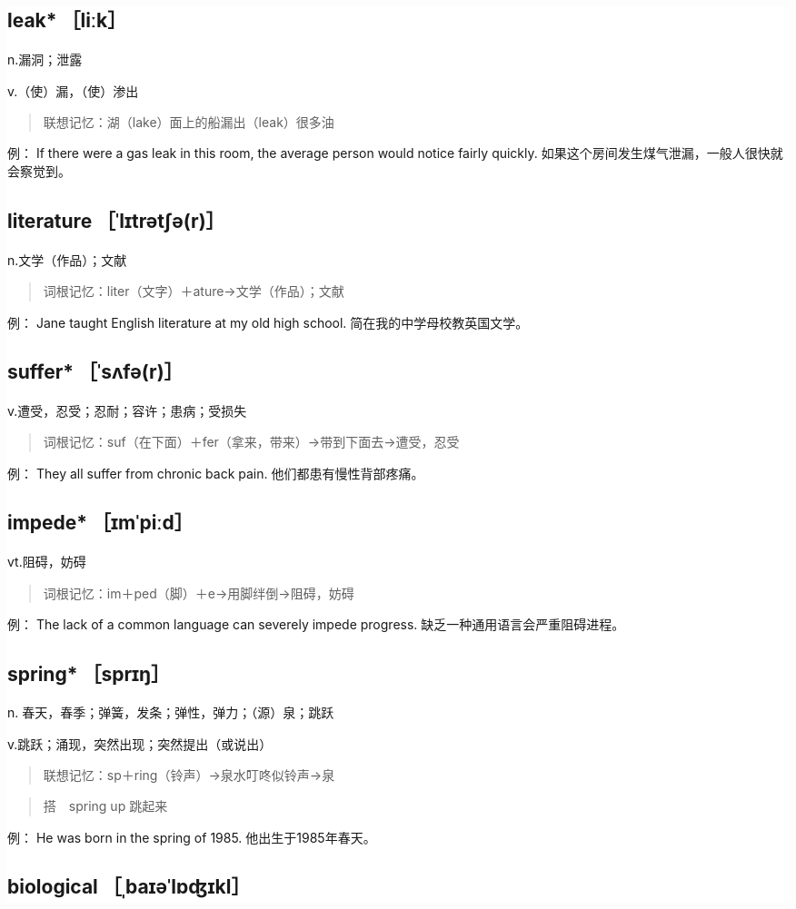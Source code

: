 
## leak* ［liːk］

n.漏洞；泄露

v.（使）漏，（使）渗出

> 联想记忆：湖（lake）面上的船漏出（leak）很多油
> 

例： If there were a gas leak in this room, the average person would notice fairly quickly. 如果这个房间发生煤气泄漏，一般人很快就会察觉到。

## literature ［ˈlɪtrətʃə(r)］

n.文学（作品）；文献

> 词根记忆：liter（文字）＋ature→文学（作品）；文献
> 

例： Jane taught English literature at my old high school. 简在我的中学母校教英国文学。

## suffer* ［ˈsʌfə(r)］

v.遭受，忍受；忍耐；容许；患病；受损失

> 词根记忆：suf（在下面）＋fer（拿来，带来）→带到下面去→遭受，忍受
> 

例： They all suffer from chronic back pain. 他们都患有慢性背部疼痛。

## impede* ［ɪmˈpiːd］

vt.阻碍，妨碍

> 词根记忆：im＋ped（脚）＋e→用脚绊倒→阻碍，妨碍
> 

例： The lack of a common language can severely impede progress. 缺乏一种通用语言会严重阻碍进程。

## spring* ［sprɪŋ］

n. 春天，春季；弹簧，发条；弹性，弹力；（源）泉；跳跃 

v.跳跃；涌现，突然出现；突然提出（或说出）

> 联想记忆：sp＋ring（铃声）→泉水叮咚似铃声→泉
> 

> 搭　spring up 跳起来
> 

例： He was born in the spring of 1985. 他出生于1985年春天。

## biological ［ˌbaɪəˈlɒʤɪkl］
